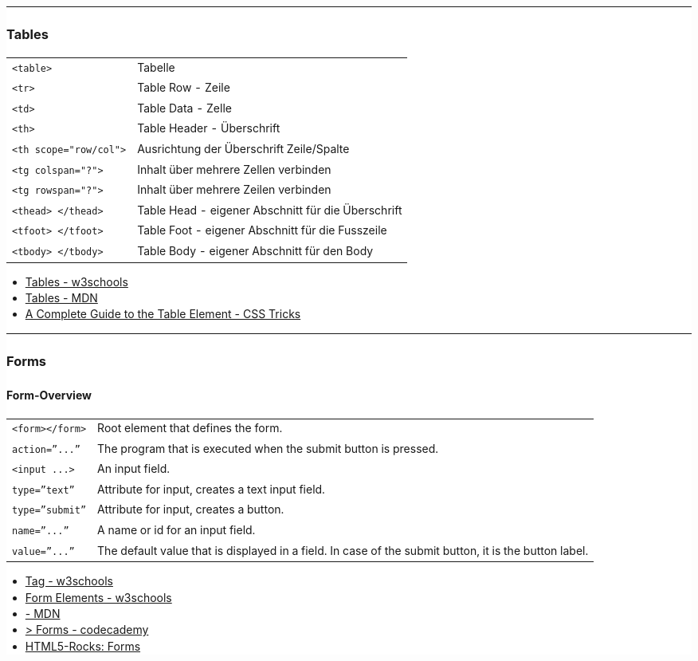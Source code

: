 ------

### Tables

|                        |                                                    |
| ---------------------- | -------------------------------------------------- |
| `<table>`              | Tabelle                                            |
| `<tr>`                 | Table Row - Zeile                                  |
| `<td>`                 | Table Data - Zelle                                 |
| `<th>`                 | Table Header - Überschrift                         |
| `<th scope="row/col">` | Ausrichtung der Überschrift Zeile/Spalte           |
| `<tg colspan="?">`     | Inhalt über mehrere Zellen verbinden               |
| `<tg rowspan="?">`     | Inhalt über mehrere Zeilen verbinden               |
| `<thead> </thead>`     | Table Head - eigener Abschnitt für die Überschrift |
| `<tfoot> </tfoot>`     | Table Foot - eigener Abschnitt für die Fusszeile   |
| `<tbody> </tbody>`     | Table Body - eigener Abschnitt für den Body        |

- [Tables - w3schools](https://www.w3schools.com/html/html_tables.asp)
- [ Tables - MDN](https://developer.mozilla.org/en-US/docs/Web/HTML/Element/table)
- [A Complete Guide to the Table Element - CSS Tricks](https://css-tricks.com/complete-guide-table-element/)

------

### Forms

#### Form-Overview

|                 |                                                              |
| --------------- | ------------------------------------------------------------ |
| `<form></form>` | Root element that defines the form.                          |
| `action=”...”`  | The program that is executed when the submit button is pressed. |
| `<input ...>`   | An input field.                                              |
| `type=”text”`   | Attribute for input, creates a text input field.             |
| `type=”submit”` | Attribute for input, creates a button.                       |
| `name=”...”`    | A name or id for an input field.                             |
| `value=”...”`   | The default value that is displayed in a field. In case of the submit button, it is the button label. |

- [ Tag - w3schools](https://www.w3schools.com/tags/tag_form.asp)
- [Form Elements - w3schools](https://www.w3schools.com/html/html_form_elements.asp)
- [ - MDN](https://developer.mozilla.org/en-US/docs/Web/HTML/Element/form)
- [> Forms - codecademy](https://www.codecademy.com/learn/learn-html/modules/learn-html-forms/cheatsheet)
- [HTML5-Rocks: Forms](https://www.html5rocks.com/en/tutorials/forms/html5forms/)
